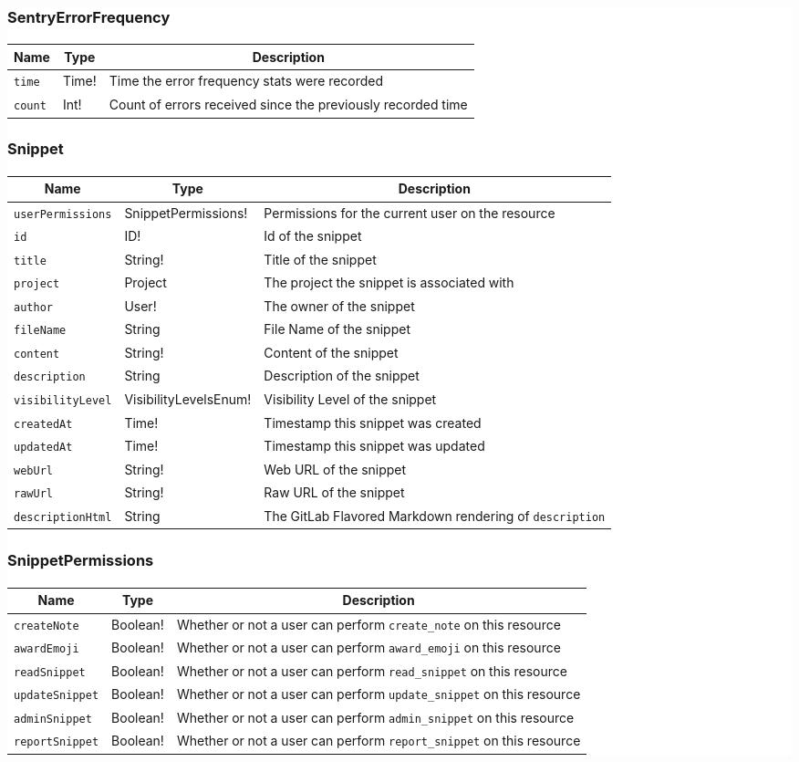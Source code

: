 ### SentryErrorFrequency

| Name  | Type  | Description |
| ---   |  ---- | ----------  |
| `time` | Time! | Time the error frequency stats were recorded |
| `count` | Int! | Count of errors received since the previously recorded time |

### Snippet

| Name  | Type  | Description |
| ---   |  ---- | ----------  |
| `userPermissions` | SnippetPermissions! | Permissions for the current user on the resource |
| `id` | ID! | Id of the snippet |
| `title` | String! | Title of the snippet |
| `project` | Project | The project the snippet is associated with |
| `author` | User! | The owner of the snippet |
| `fileName` | String | File Name of the snippet |
| `content` | String! | Content of the snippet |
| `description` | String | Description of the snippet |
| `visibilityLevel` | VisibilityLevelsEnum! | Visibility Level of the snippet |
| `createdAt` | Time! | Timestamp this snippet was created |
| `updatedAt` | Time! | Timestamp this snippet was updated |
| `webUrl` | String! | Web URL of the snippet |
| `rawUrl` | String! | Raw URL of the snippet |
| `descriptionHtml` | String | The GitLab Flavored Markdown rendering of `description` |

### SnippetPermissions

| Name  | Type  | Description |
| ---   |  ---- | ----------  |
| `createNote` | Boolean! | Whether or not a user can perform `create_note` on this resource |
| `awardEmoji` | Boolean! | Whether or not a user can perform `award_emoji` on this resource |
| `readSnippet` | Boolean! | Whether or not a user can perform `read_snippet` on this resource |
| `updateSnippet` | Boolean! | Whether or not a user can perform `update_snippet` on this resource |
| `adminSnippet` | Boolean! | Whether or not a user can perform `admin_snippet` on this resource |
| `reportSnippet` | Boolean! | Whether or not a user can perform `report_snippet` on this resource |
